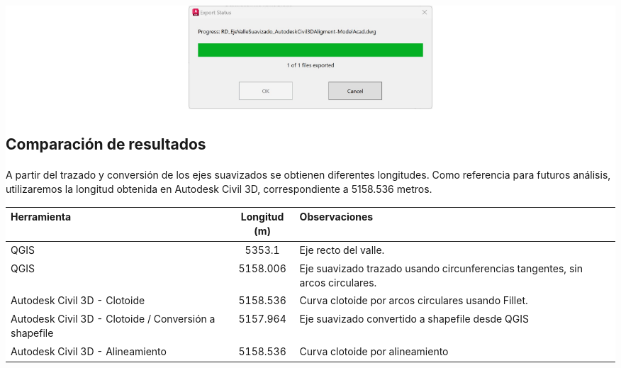 <div align="center"><img src="graph/AutodeskCivil3D_ExportCivil3DDrawing1.jpg" alt="R.SIGE" width="40%" border="0" /></div>


## Comparación de resultados

A partir del trazado y conversión de los ejes suavizados se obtienen diferentes longitudes. Como referencia para futuros análisis, utilizaremos la longitud obtenida en Autodesk Civil 3D, correspondiente a 5158.536 metros.

| Herramienta                                           | Longitud (m) | Observaciones                                                                 |
|:------------------------------------------------------|:------------:|:------------------------------------------------------------------------------|
| QGIS                                                  |    5353.1    | Eje recto del valle.                                                          |
| QGIS                                                  |   5158.006   | Eje suavizado trazado usando circunferencias tangentes, sin arcos circulares. |
| Autodesk Civil 3D - Clotoide                          |   5158.536   | Curva clotoide por arcos circulares usando Fillet.                            |
| Autodesk Civil 3D - Clotoide / Conversión a shapefile |   5157.964   | Eje suavizado convertido a shapefile desde QGIS                               |
| Autodesk Civil 3D - Alineamiento                      |   5158.536   | Curva clotoide por alineamiento                                               |
